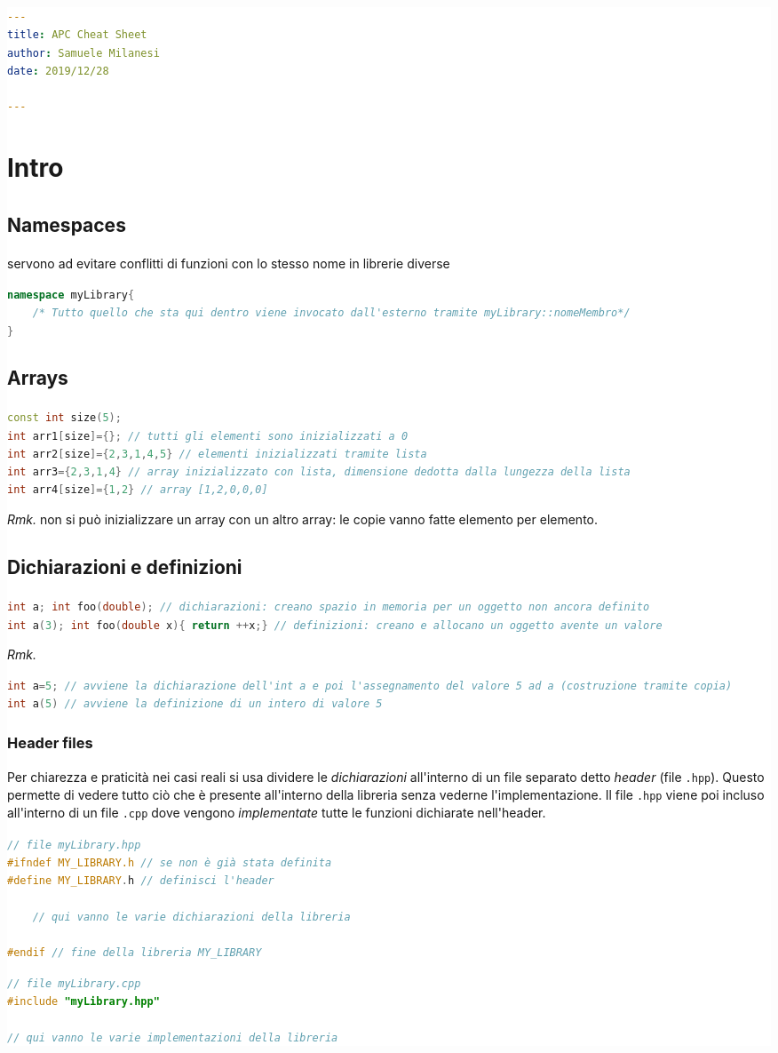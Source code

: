 ```yaml
---
title: APC Cheat Sheet
author: Samuele Milanesi
date: 2019/12/28

---
```


# Intro
## Namespaces
servono ad evitare conflitti di funzioni con lo stesso nome in librerie diverse

```c++
namespace myLibrary{
    /* Tutto quello che sta qui dentro viene invocato dall'esterno tramite myLibrary::nomeMembro*/
}
```
## Arrays 
```c++
const int size(5);
int arr1[size]={}; // tutti gli elementi sono inizializzati a 0
int arr2[size]={2,3,1,4,5} // elementi inizializzati tramite lista
int arr3={2,3,1,4} // array inizializzato con lista, dimensione dedotta dalla lungezza della lista
int arr4[size]={1,2} // array [1,2,0,0,0]
```
*Rmk.* non si può inizializzare un array con un altro array: le copie vanno fatte elemento per elemento.

## Dichiarazioni e definizioni
```c++
int a; int foo(double); // dichiarazioni: creano spazio in memoria per un oggetto non ancora definito
int a(3); int foo(double x){ return ++x;} // definizioni: creano e allocano un oggetto avente un valore
```
*Rmk.* 
```c++
int a=5; // avviene la dichiarazione dell'int a e poi l'assegnamento del valore 5 ad a (costruzione tramite copia)
int a(5) // avviene la definizione di un intero di valore 5
```
### Header files
Per chiarezza e praticità nei casi reali si usa dividere le *dichiarazioni* all'interno di un file separato detto *header* (file `.hpp`). Questo permette di vedere tutto ciò che è presente all'interno della libreria senza vederne l'implementazione. Il file `.hpp` viene poi incluso all'interno di un file `.cpp` dove vengono *implementate* tutte le funzioni dichiarate nell'header.
```c++
// file myLibrary.hpp
#ifndef MY_LIBRARY.h // se non è già stata definita
#define MY_LIBRARY.h // definisci l'header

	// qui vanno le varie dichiarazioni della libreria

#endif // fine della libreria MY_LIBRARY
```
```c++
// file myLibrary.cpp
#include "myLibrary.hpp"

// qui vanno le varie implementazioni della libreria
```
